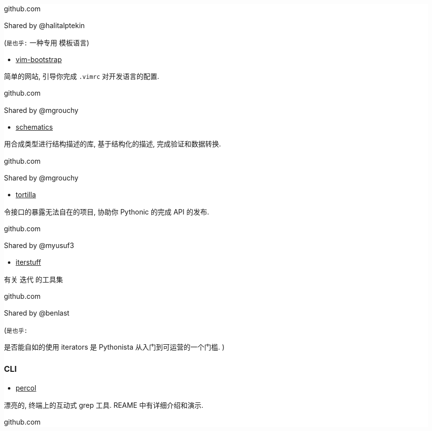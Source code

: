 github.com

Shared by @halitalptekin

(`是也乎:`
一种专用 模板语言)
 
- [vim-bootstrap](https://github.com/avelino/vim-bootstrap)

简单的网站,
引导你完成 `.vimrc` 对开发语言的配置.

github.com

Shared by @mgrouchy



- [schematics](https://github.com/schematics/schematics)


用合成类型进行结构描述的库,
基于结构化的描述,
完成验证和数据转换.


github.com

Shared by @mgrouchy
 

- [tortilla](https://github.com/redodo/tortilla)


令接口的暴露无法自在的项目,
协助你 Pythonic 的完成 API 的发布.

github.com

Shared by @myusuf3
 

- [iterstuff](https://github.com/mobify/iterstuff)


有关 迭代 的工具集

github.com

Shared by @benlast

(`是也乎:`

是否能自如的使用 iterators 是 Pythonista 从入门到可运营的一个门槛.
)


### CLI

- [percol](https://github.com/mooz/percol)

漂亮的, 终端上的互动式 grep 工具.
REAME 中有详细介绍和演示.

github.com
